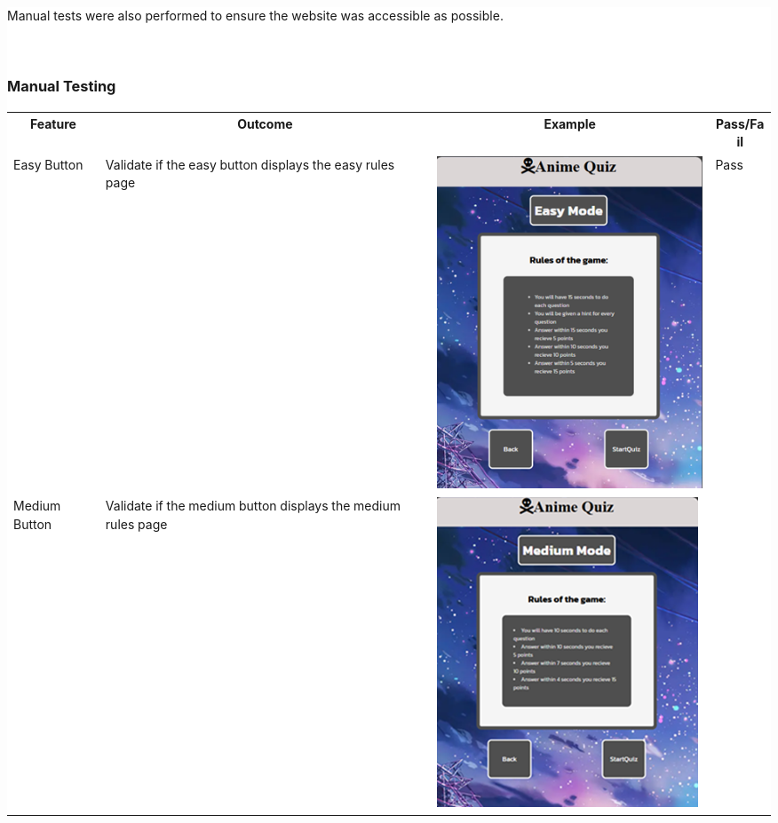 Manual tests were also performed to ensure the website was accessible as possible.


<br>

### Manual Testing


<table>
    <tr>
        <th>Feature</th>
        <th>Outcome</th>
        <th>Example</th>
        <th>Pass/Fail</th>
    </tr>
    <tr>
        <td>Easy Button</td>
        <td>Validate if the easy button displays the easy rules page</td>
        <td><img src="docs/readme_images/Easy-rules-real.png"></td>
        <td>Pass</td>
    </tr>
    <tr>
        <td>Medium Button</td>
        <td>Validate if the medium button displays the medium rules page</td>
        <td><img src="docs/readme_images/Medium-rules-real.png"></td>